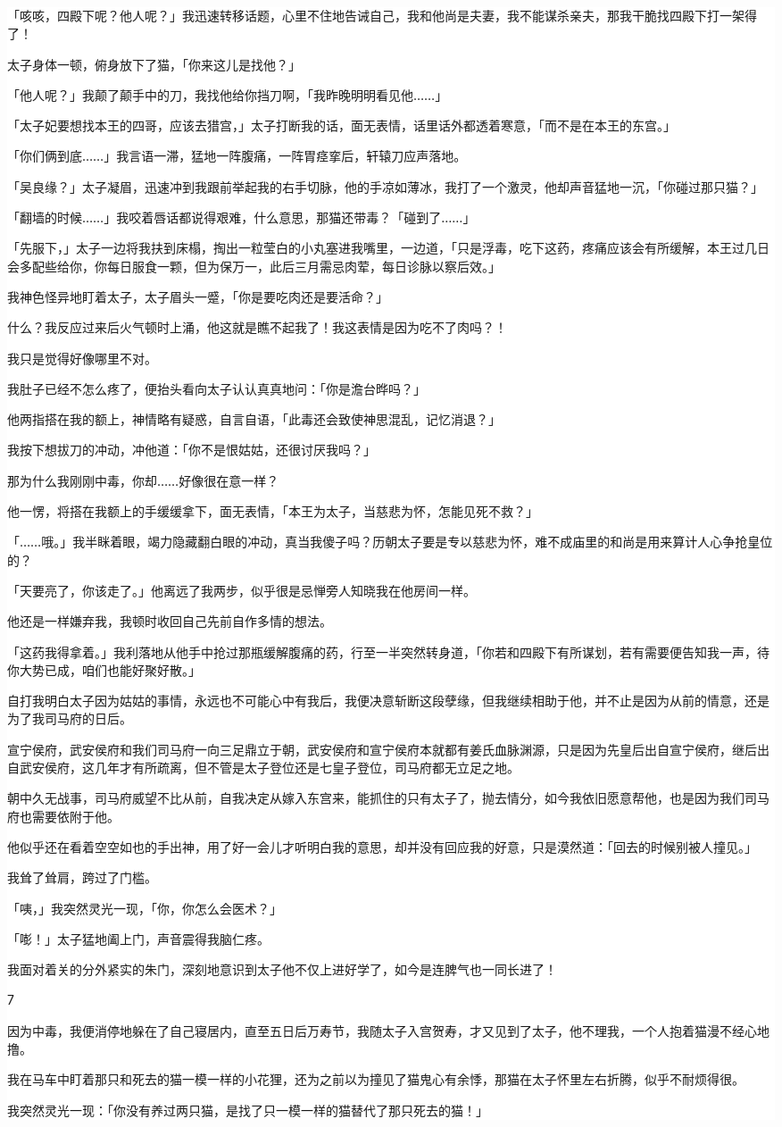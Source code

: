「咳咳，四殿下呢？他人呢？」我迅速转移话题，心里不住地告诫自己，我和他尚是夫妻，我不能谋杀亲夫，那我干脆找四殿下打一架得了！

太子身体一顿，俯身放下了猫，「你来这儿是找他？」

「他人呢？」我颠了颠手中的刀，我找他给你挡刀啊，「我昨晚明明看见他……」

「太子妃要想找本王的四哥，应该去猎宫，」太子打断我的话，面无表情，话里话外都透着寒意，「而不是在本王的东宫。」

「你们俩到底……」我言语一滞，猛地一阵腹痛，一阵胃痉挛后，轩辕刀应声落地。

「吴良缘？」太子凝眉，迅速冲到我跟前举起我的右手切脉，他的手凉如薄冰，我打了一个激灵，他却声音猛地一沉，「你碰过那只猫？」

「翻墙的时候……」我咬着唇话都说得艰难，什么意思，那猫还带毒？「碰到了……」

「先服下，」太子一边将我扶到床榻，掏出一粒莹白的小丸塞进我嘴里，一边道，「只是浮毒，吃下这药，疼痛应该会有所缓解，本王过几日会多配些给你，你每日服食一颗，但为保万一，此后三月需忌肉荤，每日诊脉以察后效。」

我神色怪异地盯着太子，太子眉头一蹙，「你是要吃肉还是要活命？」

什么？我反应过来后火气顿时上涌，他这就是瞧不起我了！我这表情是因为吃不了肉吗？！

我只是觉得好像哪里不对。

我肚子已经不怎么疼了，便抬头看向太子认认真真地问：「你是澹台晔吗？」

他两指搭在我的额上，神情略有疑惑，自言自语，「此毒还会致使神思混乱，记忆消退？」

我按下想拔刀的冲动，冲他道：「你不是恨姑姑，还很讨厌我吗？」

那为什么我刚刚中毒，你却……好像很在意一样？

他一愣，将搭在我额上的手缓缓拿下，面无表情，「本王为太子，当慈悲为怀，怎能见死不救？」

「……哦。」我半眯着眼，竭力隐藏翻白眼的冲动，真当我傻子吗？历朝太子要是专以慈悲为怀，难不成庙里的和尚是用来算计人心争抢皇位的？

「天要亮了，你该走了。」他离远了我两步，似乎很是忌惮旁人知晓我在他房间一样。

他还是一样嫌弃我，我顿时收回自己先前自作多情的想法。

「这药我得拿着。」我利落地从他手中抢过那瓶缓解腹痛的药，行至一半突然转身道，「你若和四殿下有所谋划，若有需要便告知我一声，待你大势已成，咱们也能好聚好散。」

自打我明白太子因为姑姑的事情，永远也不可能心中有我后，我便决意斩断这段孽缘，但我继续相助于他，并不止是因为从前的情意，还是为了我司马府的日后。

宣宁侯府，武安侯府和我们司马府一向三足鼎立于朝，武安侯府和宣宁侯府本就都有姜氏血脉渊源，只是因为先皇后出自宣宁侯府，继后出自武安侯府，这几年才有所疏离，但不管是太子登位还是七皇子登位，司马府都无立足之地。

朝中久无战事，司马府威望不比从前，自我决定从嫁入东宫来，能抓住的只有太子了，抛去情分，如今我依旧愿意帮他，也是因为我们司马府也需要依附于他。

他似乎还在看着空空如也的手出神，用了好一会儿才听明白我的意思，却并没有回应我的好意，只是漠然道：「回去的时候别被人撞见。」

我耸了耸肩，跨过了门槛。

「咦，」我突然灵光一现，「你，你怎么会医术？」

「嘭！」太子猛地阖上门，声音震得我脑仁疼。

我面对着关的分外紧实的朱门，深刻地意识到太子他不仅上进好学了，如今是连脾气也一同长进了！

7

因为中毒，我便消停地躲在了自己寝居内，直至五日后万寿节，我随太子入宫贺寿，才又见到了太子，他不理我，一个人抱着猫漫不经心地撸。

我在马车中盯着那只和死去的猫一模一样的小花狸，还为之前以为撞见了猫鬼心有余悸，那猫在太子怀里左右折腾，似乎不耐烦得很。

我突然灵光一现：「你没有养过两只猫，是找了只一模一样的猫替代了那只死去的猫！」
